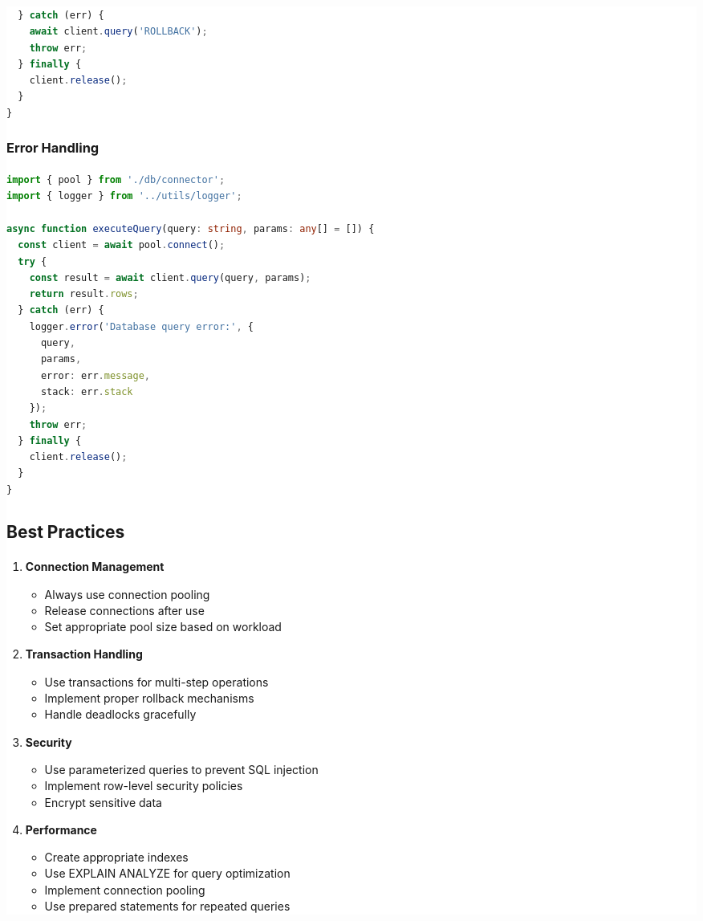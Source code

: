 ```typescript
  } catch (err) {
    await client.query('ROLLBACK');
    throw err;
  } finally {
    client.release();
  }
}
```

### Error Handling

```typescript
import { pool } from './db/connector';
import { logger } from '../utils/logger';

async function executeQuery(query: string, params: any[] = []) {
  const client = await pool.connect();
  try {
    const result = await client.query(query, params);
    return result.rows;
  } catch (err) {
    logger.error('Database query error:', {
      query,
      params,
      error: err.message,
      stack: err.stack
    });
    throw err;
  } finally {
    client.release();
  }
}
```

## Best Practices

1. **Connection Management**
   - Always use connection pooling
   - Release connections after use
   - Set appropriate pool size based on workload

2. **Transaction Handling**
   - Use transactions for multi-step operations
   - Implement proper rollback mechanisms
   - Handle deadlocks gracefully

3. **Security**
   - Use parameterized queries to prevent SQL injection
   - Implement row-level security policies
   - Encrypt sensitive data

4. **Performance**
   - Create appropriate indexes
   - Use EXPLAIN ANALYZE for query optimization
   - Implement connection pooling
   - Use prepared statements for repeated queries
